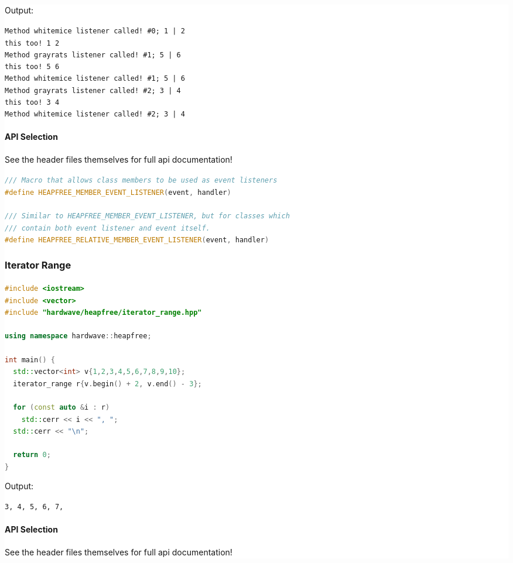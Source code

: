 Output:

```
Method whitemice listener called! #0; 1 | 2
this too! 1 2
Method grayrats listener called! #1; 5 | 6
this too! 5 6
Method whitemice listener called! #1; 5 | 6
Method grayrats listener called! #2; 3 | 4
this too! 3 4
Method whitemice listener called! #2; 3 | 4
```

#### API Selection

See the header files themselves for full api documentation!

```c++
/// Macro that allows class members to be used as event listeners
#define HEAPFREE_MEMBER_EVENT_LISTENER(event, handler)

/// Similar to HEAPFREE_MEMBER_EVENT_LISTENER, but for classes which
/// contain both event listener and event itself.
#define HEAPFREE_RELATIVE_MEMBER_EVENT_LISTENER(event, handler)
```

### Iterator Range

```c++
#include <iostream>
#include <vector>
#include "hardwave/heapfree/iterator_range.hpp"

using namespace hardwave::heapfree;

int main() {
  std::vector<int> v{1,2,3,4,5,6,7,8,9,10};
  iterator_range r{v.begin() + 2, v.end() - 3};

  for (const auto &i : r)
    std::cerr << i << ", ";
  std::cerr << "\n";

  return 0;
}
```

Output:

```
3, 4, 5, 6, 7,
```

#### API Selection

See the header files themselves for full api documentation!

